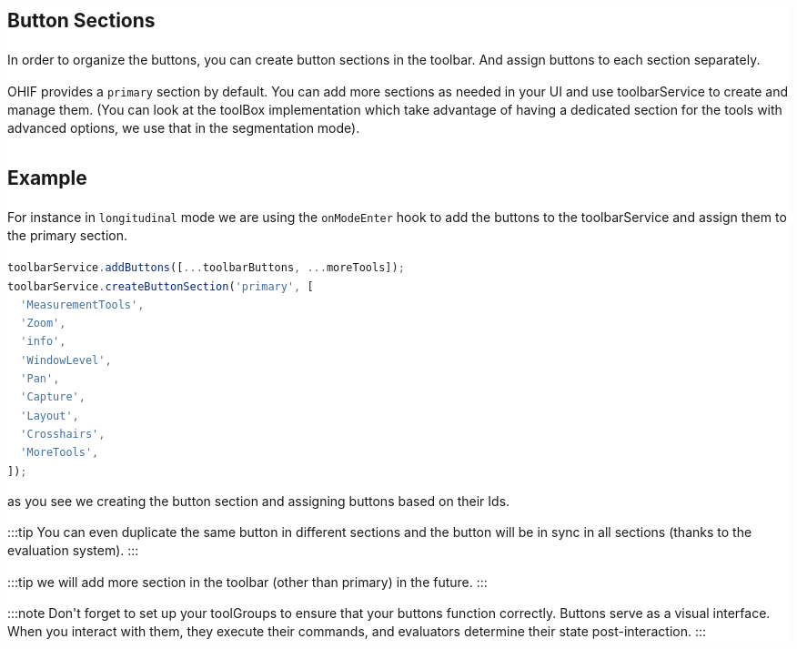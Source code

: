 

## Button Sections
In order to organize the buttons, you can create button sections in the toolbar. And
assign buttons to each section separately.

OHIF provides a `primary` section by default. You can add more sections as needed in your UI
and use toolbarService to create and manage them. (You can look at the toolBox implementation
which take advantage of having a dedicated section for the tools with advanced options,
we use that in the segmentation mode).


## Example

For instance in `longitudinal` mode we are using the `onModeEnter` hook to
add the buttons to the toolbarService and assign them to the primary section.

```js title="modes/longitudinal/src/index.js"
toolbarService.addButtons([...toolbarButtons, ...moreTools]);
toolbarService.createButtonSection('primary', [
  'MeasurementTools',
  'Zoom',
  'info',
  'WindowLevel',
  'Pan',
  'Capture',
  'Layout',
  'Crosshairs',
  'MoreTools',
]);
```

as you see we creating the button section and assigning buttons based on their Ids.

:::tip
You can even duplicate the same button in different sections and the button will be
in sync in all sections (thanks to the evaluation system).
:::

:::tip
we will add more section in the toolbar (other than primary) in the future.
:::

:::note
Don't forget to set up your toolGroups to ensure that your buttons function correctly. Buttons serve as a visual interface. When you interact with them, they execute their commands, and evaluators determine their state post-interaction.
:::
